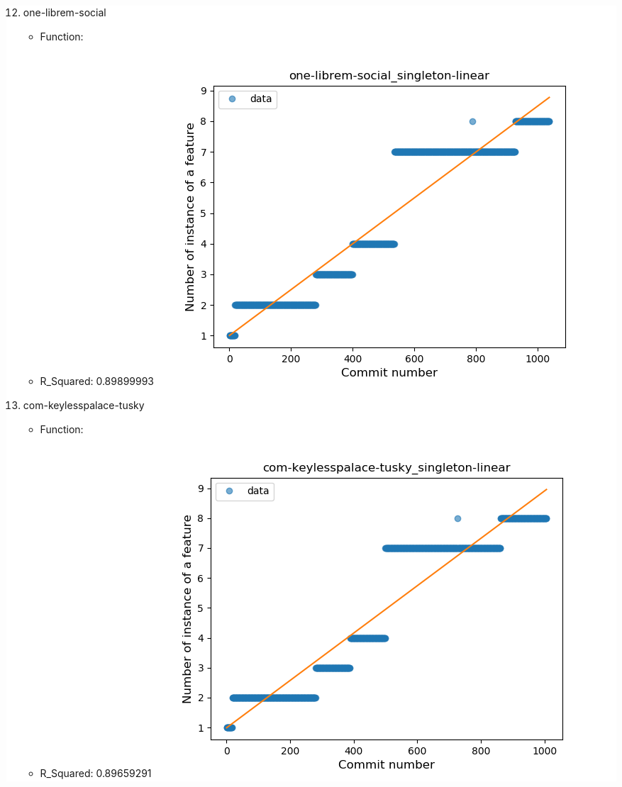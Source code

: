 12. one-librem-social

	*  Function: ![equation](http://latex.codecogs.com/svg.latex?0.007491x%20&plus;%200.998579)
	* R_Squared: 0.89899993
 ![one-librem-socialsingleton](../plots/one-librem-social_singleton_T1.png)

13. com-keylesspalace-tusky

	*  Function: ![equation](http://latex.codecogs.com/svg.latex?0.007927x%20&plus;%200.983822)
	* R_Squared: 0.89659291
 ![com-keylesspalace-tuskysingleton](../plots/com-keylesspalace-tusky_singleton_T1.png)
